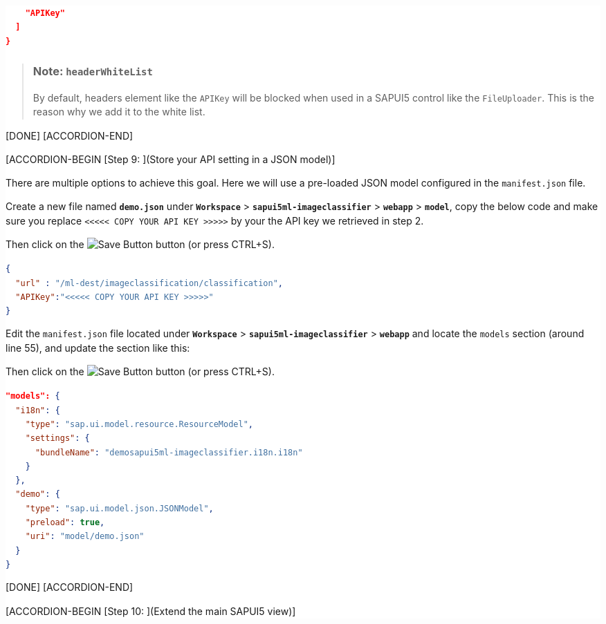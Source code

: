 ```JSON
    "APIKey"
  ]
}
```

> ### **Note:** `headerWhiteList`
>
>By default, headers element like the `APIKey` will be blocked when used in a SAPUI5 control like the `FileUploader`. This is the reason why we add it to the white list.
>

[DONE]
[ACCORDION-END]

[ACCORDION-BEGIN [Step 9: ](Store your API setting in a JSON model)]

There are multiple options to achieve this goal. Here we will use a pre-loaded JSON model configured in the `manifest.json` file.

Create a new file named **`demo.json`** under **`Workspace`** > **`sapui5ml-imageclassifier`** > **`webapp`** > **`model`**, copy the below code and make sure you replace `<<<<< COPY YOUR API KEY >>>>>` by your the API key we retrieved in step 2.

Then click on the ![Save Button](00-save.png) button (or press CTRL+S).

```JSON
{
  "url" : "/ml-dest/imageclassification/classification",
  "APIKey":"<<<<< COPY YOUR API KEY >>>>>"
}
```

Edit the `manifest.json` file located under **`Workspace`** > **`sapui5ml-imageclassifier`** > **`webapp`** and locate the `models` section (around line 55), and update the section like this:

Then click on the ![Save Button](00-save.png) button (or press CTRL+S).

```JSON
"models": {
  "i18n": {
    "type": "sap.ui.model.resource.ResourceModel",
    "settings": {
      "bundleName": "demosapui5ml-imageclassifier.i18n.i18n"
    }
  },
  "demo": {
    "type": "sap.ui.model.json.JSONModel",
    "preload": true,
    "uri": "model/demo.json"
  }
}
```

[DONE]
[ACCORDION-END]

[ACCORDION-BEGIN [Step 10: ](Extend the main SAPUI5 view)]

